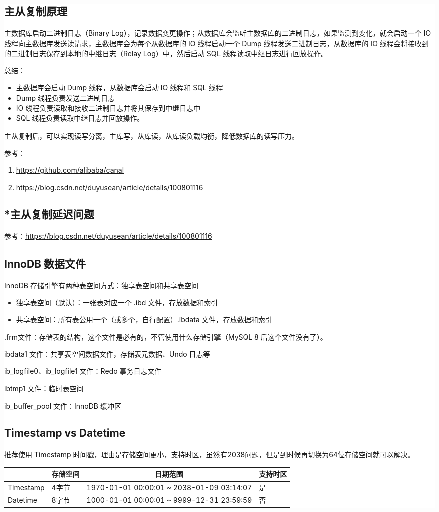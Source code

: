 
## 主从复制原理

主数据库启动二进制日志（Binary Log），记录数据变更操作；从数据库会监听主数据库的二进制日志，如果监测到变化，就会启动一个 IO 线程向主数据库发送读请求，主数据库会为每个从数据库的 IO 线程启动一个 Dump 线程发送二进制日志，从数据库的 IO 线程会将接收到的二进制日志保存到本地的中继日志（Relay Log）中，然后启动 SQL 线程读取中继日志进行回放操作。

总结：

- 主数据库会启动 Dump 线程，从数据库会启动 IO 线程和 SQL 线程
- Dump 线程负责发送二进制日志
- IO 线程负责读取和接收二进制日志并将其保存到中继日志中
- SQL 线程负责读取中继日志并回放操作。

主从复制后，可以实现读写分离，主库写，从库读，从库读负载均衡，降低数据库的读写压力。

参考：

1. https://github.com/alibaba/canal

2. https://blog.csdn.net/duyusean/article/details/100801116

## *主从复制延迟问题

参考：https://blog.csdn.net/duyusean/article/details/100801116

## InnoDB 数据文件

InnoDB 存储引擎有两种表空间方式：独享表空间和共享表空间

- 独享表空间（默认）：一张表对应一个 .ibd 文件，存放数据和索引

- 共享表空间：所有表公用一个（或多个，自行配置）.ibdata 文件，存放数据和索引



.frm文件：存储表的结构，这个文件是必有的，不管使用什么存储引擎（MySQL 8 后这个文件没有了）。

ibdata1 文件：共享表空间数据文件，存储表元数据、Undo 日志等

ib_logfile0、ib_logfile1 文件：Redo 事务日志文件

ibtmp1 文件：临时表空间

ib_buffer_pool 文件：InnoDB 缓冲区



## Timestamp vs Datetime

推荐使用 Timestamp 时间戳，理由是存储空间更小，支持时区，虽然有2038问题，但是到时候再切换为64位存储空间就可以解决。

|           | 存储空间 | 日期范围                                  | 支持时区 |
| --------- | -------- | ----------------------------------------- | -------- |
| Timestamp | 4字节    | 1970-01-01 00:00:01 ~ 2038-01-09 03:14:07 | 是       |
| Datetime  | 8字节    | 1000-01-01 00:00:01 ~ 9999-12-31 23:59:59 | 否       |


